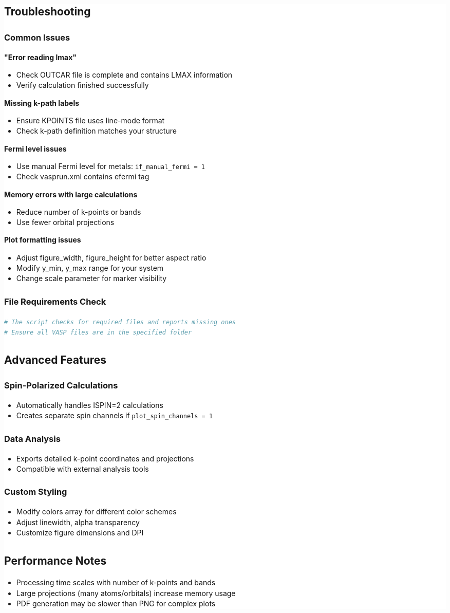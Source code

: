 ## Troubleshooting

### Common Issues

**"Error reading lmax"**
- Check OUTCAR file is complete and contains LMAX information
- Verify calculation finished successfully

**Missing k-path labels**
- Ensure KPOINTS file uses line-mode format
- Check k-path definition matches your structure

**Fermi level issues**
- Use manual Fermi level for metals: `if_manual_fermi = 1`
- Check vasprun.xml contains efermi tag

**Memory errors with large calculations**
- Reduce number of k-points or bands
- Use fewer orbital projections

**Plot formatting issues**
- Adjust figure_width, figure_height for better aspect ratio
- Modify y_min, y_max range for your system
- Change scale parameter for marker visibility

### File Requirements Check
```python
# The script checks for required files and reports missing ones
# Ensure all VASP files are in the specified folder
```

## Advanced Features

### Spin-Polarized Calculations
- Automatically handles ISPIN=2 calculations
- Creates separate spin channels if `plot_spin_channels = 1`

### Data Analysis
- Exports detailed k-point coordinates and projections
- Compatible with external analysis tools

### Custom Styling
- Modify colors array for different color schemes
- Adjust linewidth, alpha transparency
- Customize figure dimensions and DPI

## Performance Notes

- Processing time scales with number of k-points and bands
- Large projections (many atoms/orbitals) increase memory usage
- PDF generation may be slower than PNG for complex plots
